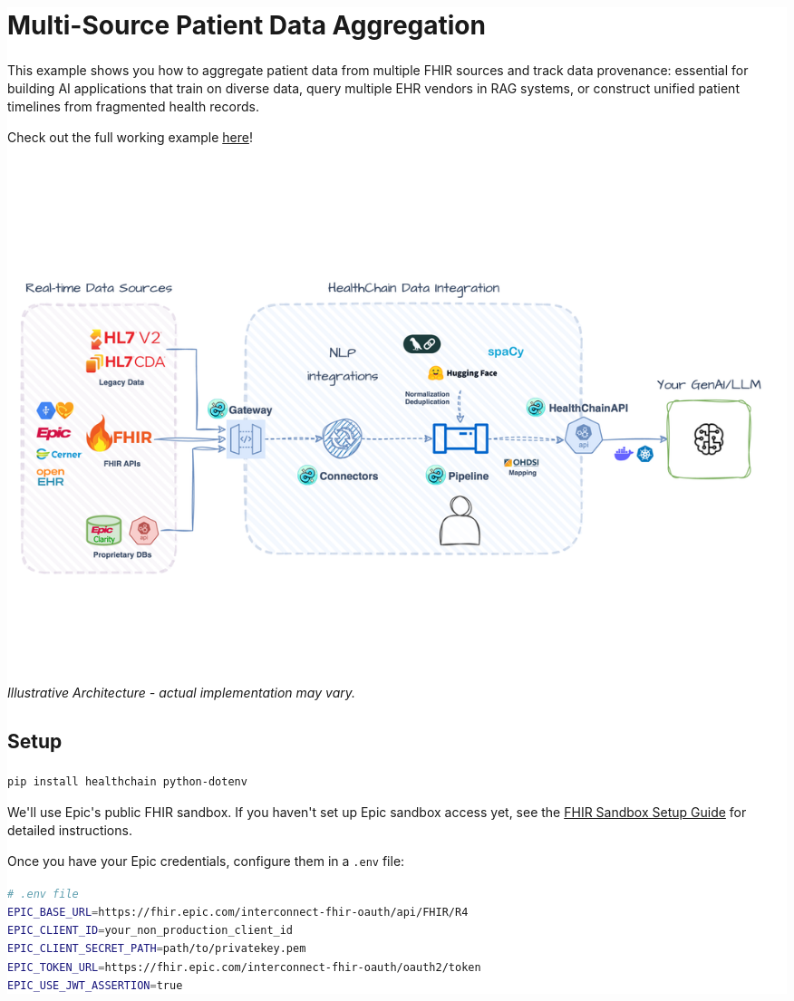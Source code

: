 # Multi-Source Patient Data Aggregation

This example shows you how to aggregate patient data from multiple FHIR sources and track data provenance: essential for building AI applications that train on diverse data, query multiple EHR vendors in RAG systems, or construct unified patient timelines from fragmented health records.

Check out the full working example [here](https://github.com/dotimplement/HealthChain/tree/main/cookbook/multi_ehr_data_aggregation.py)!

![](../assets/images/hc-use-cases-genai-aggregate.png) *Illustrative Architecture - actual implementation may vary.*

## Setup

```bash
pip install healthchain python-dotenv
```

We'll use Epic's public FHIR sandbox. If you haven't set up Epic sandbox access yet, see the [FHIR Sandbox Setup Guide](./setup_fhir_sandboxes.md#epic-on-fhir-sandbox) for detailed instructions.

Once you have your Epic credentials, configure them in a `.env` file:

```bash
# .env file
EPIC_BASE_URL=https://fhir.epic.com/interconnect-fhir-oauth/api/FHIR/R4
EPIC_CLIENT_ID=your_non_production_client_id
EPIC_CLIENT_SECRET_PATH=path/to/privatekey.pem
EPIC_TOKEN_URL=https://fhir.epic.com/interconnect-fhir-oauth/oauth2/token
EPIC_USE_JWT_ASSERTION=true
```
